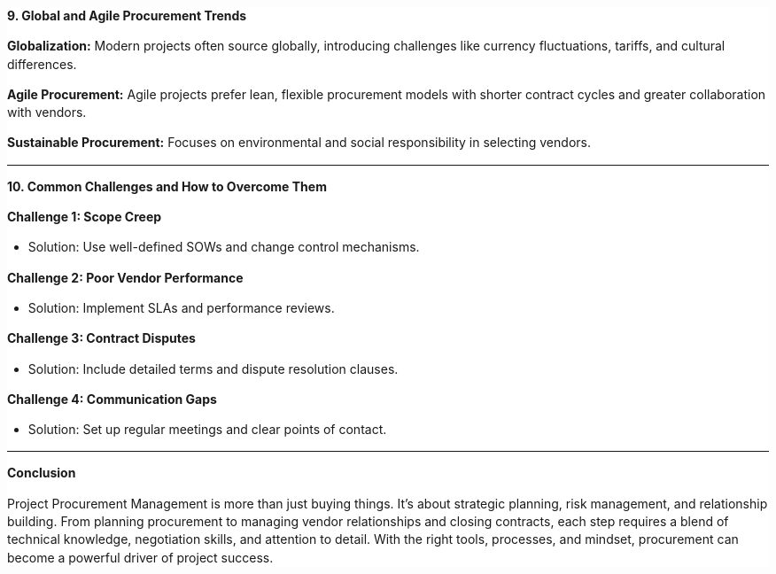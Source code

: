 
**9. Global and Agile Procurement Trends**

**Globalization:** Modern projects often source globally, introducing challenges like currency fluctuations, tariffs, and cultural differences.

**Agile Procurement:** Agile projects prefer lean, flexible procurement models with shorter contract cycles and greater collaboration with vendors.

**Sustainable Procurement:** Focuses on environmental and social responsibility in selecting vendors.

---

**10. Common Challenges and How to Overcome Them**

**Challenge 1: Scope Creep**

* Solution: Use well-defined SOWs and change control mechanisms.

**Challenge 2: Poor Vendor Performance**

* Solution: Implement SLAs and performance reviews.

**Challenge 3: Contract Disputes**

* Solution: Include detailed terms and dispute resolution clauses.

**Challenge 4: Communication Gaps**

* Solution: Set up regular meetings and clear points of contact.

---

**Conclusion**

Project Procurement Management is more than just buying things. It’s about strategic planning, risk management, and relationship building. From planning procurement to managing vendor relationships and closing contracts, each step requires a blend of technical knowledge, negotiation skills, and attention to detail. With the right tools, processes, and mindset, procurement can become a powerful driver of project success.
